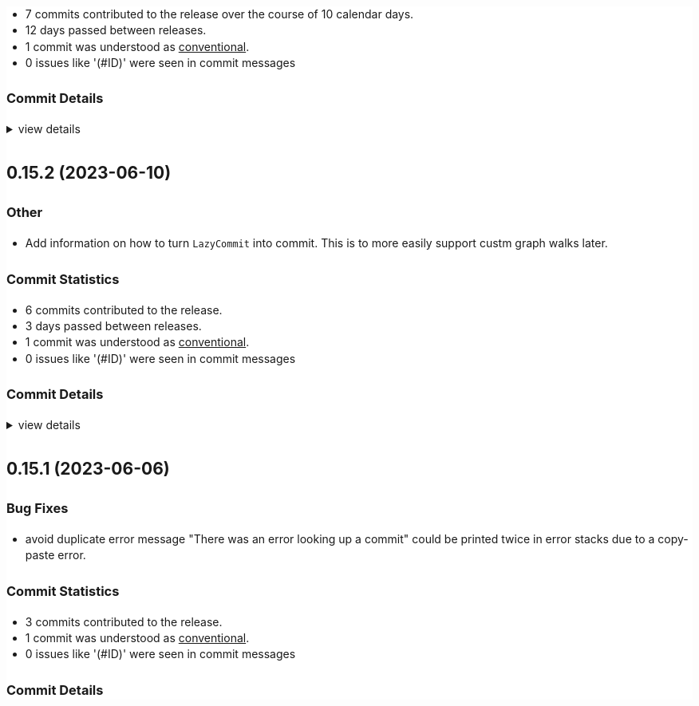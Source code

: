  - 7 commits contributed to the release over the course of 10 calendar days.
 - 12 days passed between releases.
 - 1 commit was understood as [conventional](https://www.conventionalcommits.org).
 - 0 issues like '(#ID)' were seen in commit messages

### Commit Details

<csr-read-only-do-not-edit/>

<details><summary>view details</summary></details>

## 0.15.2 (2023-06-10)

<csr-id-4deea8a9cf5a9e77ec138311267c9853172db14c/>

### Other

 - <csr-id-4deea8a9cf5a9e77ec138311267c9853172db14c/> Add information on how to turn `LazyCommit` into commit.
   This is to more easily support custm graph walks later.

### Commit Statistics

<csr-read-only-do-not-edit/>

 - 6 commits contributed to the release.
 - 3 days passed between releases.
 - 1 commit was understood as [conventional](https://www.conventionalcommits.org).
 - 0 issues like '(#ID)' were seen in commit messages

### Commit Details

<csr-read-only-do-not-edit/>

<details><summary>view details</summary></details>

## 0.15.1 (2023-06-06)

### Bug Fixes

 - <csr-id-fd2593cc1e5824687f3bcc4be4badc3d7920e5fc/> avoid duplicate error message
   "There was an error looking up a commit" could be printed twice in error stacks
   due to a copy-paste error.

### Commit Statistics

<csr-read-only-do-not-edit/>

 - 3 commits contributed to the release.
 - 1 commit was understood as [conventional](https://www.conventionalcommits.org).
 - 0 issues like '(#ID)' were seen in commit messages

### Commit Details
